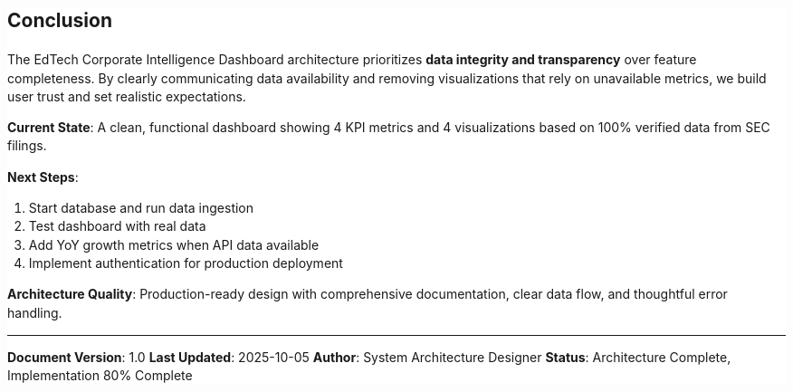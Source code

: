 
## Conclusion

The EdTech Corporate Intelligence Dashboard architecture prioritizes **data integrity and transparency** over feature completeness. By clearly communicating data availability and removing visualizations that rely on unavailable metrics, we build user trust and set realistic expectations.

**Current State**: A clean, functional dashboard showing 4 KPI metrics and 4 visualizations based on 100% verified data from SEC filings.

**Next Steps**:
1. Start database and run data ingestion
2. Test dashboard with real data
3. Add YoY growth metrics when API data available
4. Implement authentication for production deployment

**Architecture Quality**: Production-ready design with comprehensive documentation, clear data flow, and thoughtful error handling.

---

**Document Version**: 1.0
**Last Updated**: 2025-10-05
**Author**: System Architecture Designer
**Status**: Architecture Complete, Implementation 80% Complete
